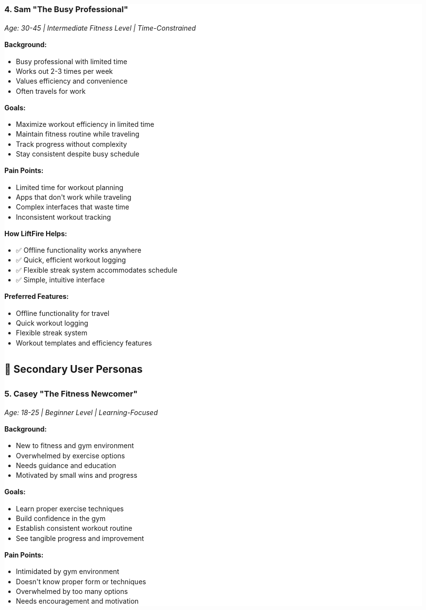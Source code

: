 ### 4. **Sam "The Busy Professional"**
*Age: 30-45 | Intermediate Fitness Level | Time-Constrained*

**Background:**
- Busy professional with limited time
- Works out 2-3 times per week
- Values efficiency and convenience
- Often travels for work

**Goals:**
- Maximize workout efficiency in limited time
- Maintain fitness routine while traveling
- Track progress without complexity
- Stay consistent despite busy schedule

**Pain Points:**
- Limited time for workout planning
- Apps that don't work while traveling
- Complex interfaces that waste time
- Inconsistent workout tracking

**How LiftFire Helps:**
- ✅ Offline functionality works anywhere
- ✅ Quick, efficient workout logging
- ✅ Flexible streak system accommodates schedule
- ✅ Simple, intuitive interface

**Preferred Features:**
- Offline functionality for travel
- Quick workout logging
- Flexible streak system
- Workout templates and efficiency features

## 🎯 Secondary User Personas

### 5. **Casey "The Fitness Newcomer"**
*Age: 18-25 | Beginner Level | Learning-Focused*

**Background:**
- New to fitness and gym environment
- Overwhelmed by exercise options
- Needs guidance and education
- Motivated by small wins and progress

**Goals:**
- Learn proper exercise techniques
- Build confidence in the gym
- Establish consistent workout routine
- See tangible progress and improvement

**Pain Points:**
- Intimidated by gym environment
- Doesn't know proper form or techniques
- Overwhelmed by too many options
- Needs encouragement and motivation
